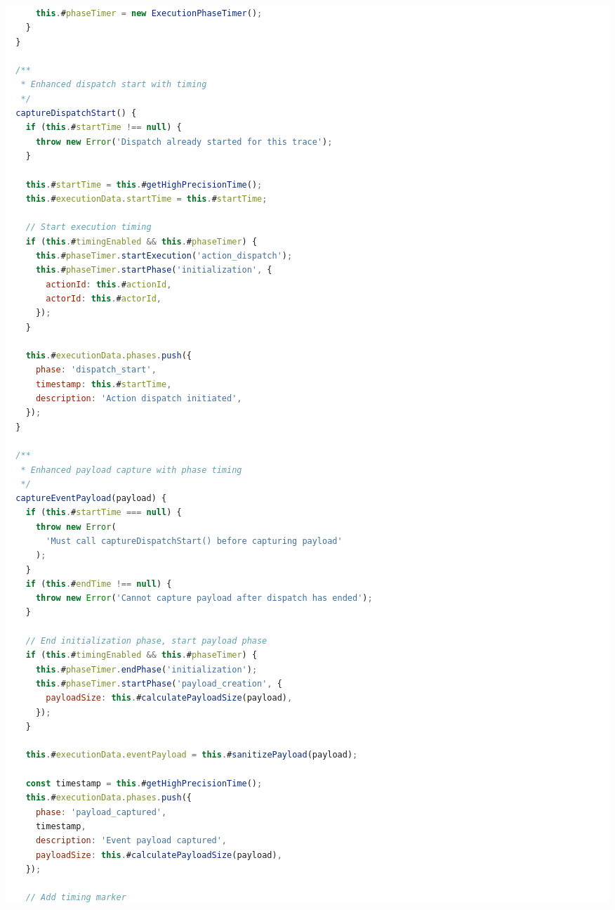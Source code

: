 ```javascript
      this.#phaseTimer = new ExecutionPhaseTimer();
    }
  }

  /**
   * Enhanced dispatch start with timing
   */
  captureDispatchStart() {
    if (this.#startTime !== null) {
      throw new Error('Dispatch already started for this trace');
    }

    this.#startTime = this.#getHighPrecisionTime();
    this.#executionData.startTime = this.#startTime;

    // Start execution timing
    if (this.#timingEnabled && this.#phaseTimer) {
      this.#phaseTimer.startExecution('action_dispatch');
      this.#phaseTimer.startPhase('initialization', {
        actionId: this.#actionId,
        actorId: this.#actorId,
      });
    }

    this.#executionData.phases.push({
      phase: 'dispatch_start',
      timestamp: this.#startTime,
      description: 'Action dispatch initiated',
    });
  }

  /**
   * Enhanced payload capture with phase timing
   */
  captureEventPayload(payload) {
    if (this.#startTime === null) {
      throw new Error(
        'Must call captureDispatchStart() before capturing payload'
      );
    }
    if (this.#endTime !== null) {
      throw new Error('Cannot capture payload after dispatch has ended');
    }

    // End initialization phase, start payload phase
    if (this.#timingEnabled && this.#phaseTimer) {
      this.#phaseTimer.endPhase('initialization');
      this.#phaseTimer.startPhase('payload_creation', {
        payloadSize: this.#calculatePayloadSize(payload),
      });
    }

    this.#executionData.eventPayload = this.#sanitizePayload(payload);

    const timestamp = this.#getHighPrecisionTime();
    this.#executionData.phases.push({
      phase: 'payload_captured',
      timestamp,
      description: 'Event payload captured',
      payloadSize: this.#calculatePayloadSize(payload),
    });

    // Add timing marker
```
